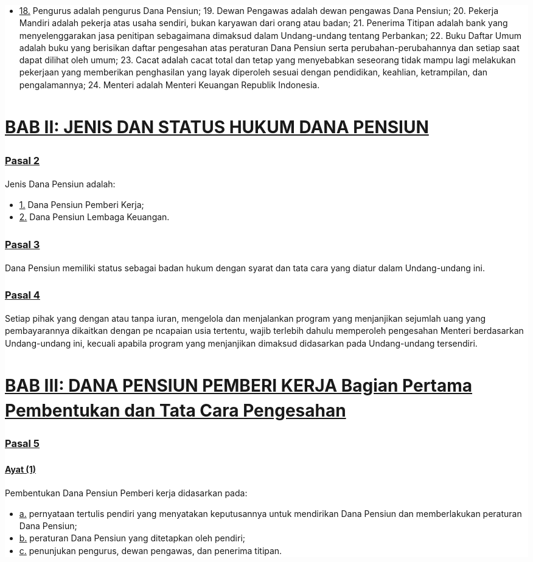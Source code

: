 * [18.](http://example.org/legal/peraturan/uu/1992/11/pasal/0001/versi/19920420/huruf/0018) Pengurus adalah pengurus Dana Pensiun; 19. Dewan Pengawas adalah dewan pengawas Dana Pensiun; 20. Pekerja Mandiri adalah pekerja atas usaha sendiri, bukan karyawan dari orang atau badan; 21. Penerima Titipan adalah bank yang menyelenggarakan jasa penitipan sebagaimana dimaksud dalam Undang-undang tentang Perbankan; 22. Buku Daftar Umum adalah buku yang berisikan daftar pengesahan atas peraturan Dana Pensiun serta perubahan-perubahannya dan setiap saat dapat dilihat oleh umum; 23. Cacat adalah cacat total dan tetap yang menyebabkan seseorang tidak mampu lagi melakukan pekerjaan yang memberikan penghasilan yang layak diperoleh sesuai dengan pendidikan, keahlian, ketrampilan, dan pengalamannya; 24. Menteri adalah Menteri Keuangan Republik Indonesia.
 


# [BAB II: JENIS DAN STATUS HUKUM DANA PENSIUN](http://example.org/legal/peraturan/uu/1992/11/bab/0002)

### [Pasal 2](http://example.org/legal/peraturan/uu/1992/11/pasal/0002)
Jenis Dana Pensiun adalah:
* [1.](http://example.org/legal/peraturan/uu/1992/11/pasal/0002/versi/19920420/huruf/0001) Dana Pensiun Pemberi Kerja;
* [2.](http://example.org/legal/peraturan/uu/1992/11/pasal/0002/versi/19920420/huruf/0002) Dana Pensiun Lembaga Keuangan.


### [Pasal 3](http://example.org/legal/peraturan/uu/1992/11/pasal/0003)
Dana Pensiun memiliki status sebagai badan hukum dengan syarat dan tata cara yang diatur dalam Undang-undang ini.


### [Pasal 4](http://example.org/legal/peraturan/uu/1992/11/pasal/0004)
Setiap pihak yang dengan atau tanpa iuran, mengelola dan menjalankan program yang menjanjikan sejumlah uang yang pembayarannya dikaitkan dengan pe ncapaian usia tertentu, wajib terlebih dahulu memperoleh pengesahan Menteri berdasarkan Undang-undang ini, kecuali apabila program yang menjanjikan dimaksud didasarkan pada Undang-undang tersendiri.
 


# [BAB III: DANA PENSIUN PEMBERI KERJA Bagian Pertama Pembentukan dan Tata Cara Pengesahan](http://example.org/legal/peraturan/uu/1992/11/bab/0003)

### [Pasal 5](http://example.org/legal/peraturan/uu/1992/11/pasal/0005)

#### [Ayat (1)](http://example.org/legal/peraturan/uu/1992/11/pasal/0005/versi/19920420/ayat/0001)
Pembentukan Dana Pensiun Pemberi kerja didasarkan pada:
* [a.](http://example.org/legal/peraturan/uu/1992/11/pasal/0005/versi/19920420/ayat/0001/huruf/a) pernyataan tertulis pendiri yang menyatakan keputusannya untuk mendirikan Dana Pensiun dan memberlakukan peraturan Dana Pensiun;
* [b.](http://example.org/legal/peraturan/uu/1992/11/pasal/0005/versi/19920420/ayat/0001/huruf/b) peraturan Dana Pensiun yang ditetapkan oleh pendiri;
* [c.](http://example.org/legal/peraturan/uu/1992/11/pasal/0005/versi/19920420/ayat/0001/huruf/c) penunjukan pengurus, dewan pengawas, dan penerima titipan.
